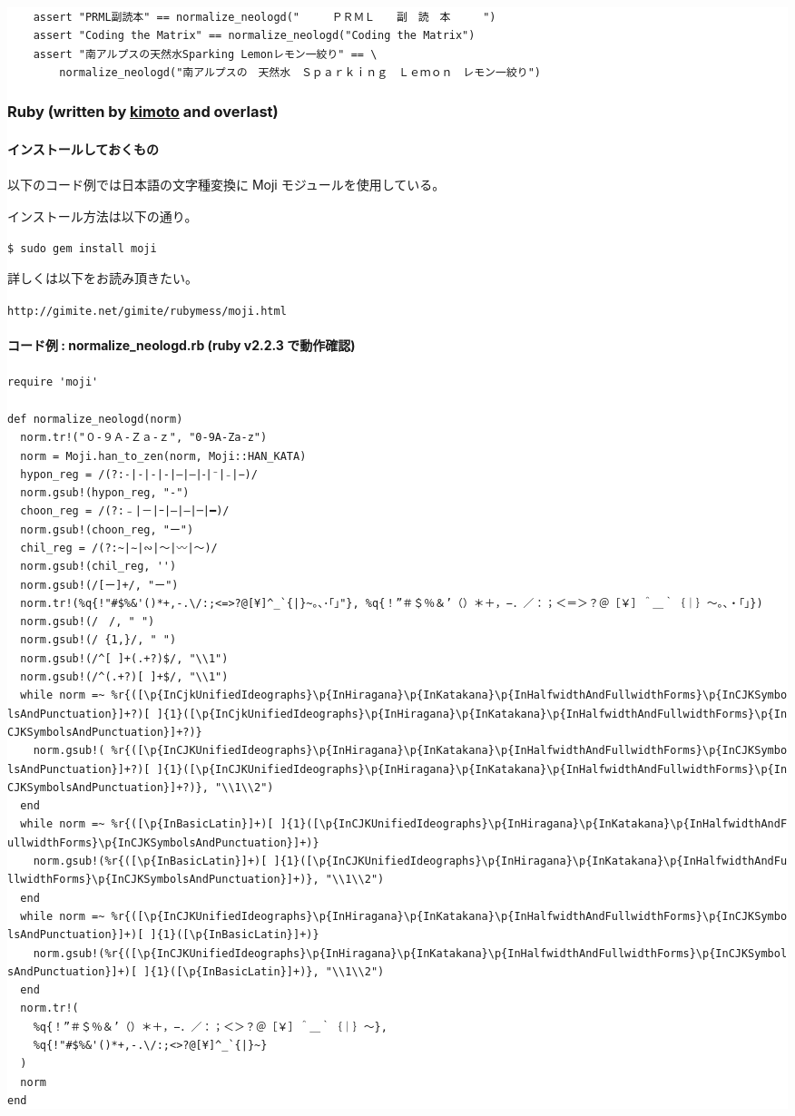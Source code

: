         assert "PRML副読本" == normalize_neologd("　　　ＰＲＭＬ　　副　読　本　　　")
        assert "Coding the Matrix" == normalize_neologd("Coding the Matrix")
        assert "南アルプスの天然水Sparking Lemonレモン一絞り" == \
            normalize_neologd("南アルプスの　天然水　Ｓｐａｒｋｉｎｇ　Ｌｅｍｏｎ　レモン一絞り")

### Ruby (written by [kimoto](https://github.com/kimoto) and overlast)

#### インストールしておくもの

以下のコード例では日本語の文字種変換に Moji モジュールを使用している。

インストール方法は以下の通り。

    $ sudo gem install moji

詳しくは以下をお読み頂きたい。

    http://gimite.net/gimite/rubymess/moji.html

#### コード例 : normalize_neologd.rb (ruby v2.2.3 で動作確認)

    require 'moji'

    def normalize_neologd(norm)
      norm.tr!("０-９Ａ-Ｚａ-ｚ", "0-9A-Za-z")
      norm = Moji.han_to_zen(norm, Moji::HAN_KATA)
      hypon_reg = /(?:˗|֊|‐|‑|‒|–|⁃|⁻|₋|−)/
      norm.gsub!(hypon_reg, "-")
      choon_reg = /(?:﹣|－|ｰ|—|―|─|━)/
      norm.gsub!(choon_reg, "ー")
      chil_reg = /(?:~|∼|∾|〜|〰|～)/
      norm.gsub!(chil_reg, '')
      norm.gsub!(/[ー]+/, "ー")
      norm.tr!(%q{!"#$%&'()*+,-.\/:;<=>?@[¥]^_`{|}~｡､･｢｣"}, %q{！”＃＄％＆’（）＊＋，−．／：；＜＝＞？＠［￥］＾＿｀｛｜｝〜。、・「」})
      norm.gsub!(/　/, " ")
      norm.gsub!(/ {1,}/, " ")
      norm.gsub!(/^[ ]+(.+?)$/, "\\1")
      norm.gsub!(/^(.+?)[ ]+$/, "\\1")
      while norm =~ %r{([\p{InCjkUnifiedIdeographs}\p{InHiragana}\p{InKatakana}\p{InHalfwidthAndFullwidthForms}\p{InCJKSymbolsAndPunctuation}]+?)[ ]{1}([\p{InCjkUnifiedIdeographs}\p{InHiragana}\p{InKatakana}\p{InHalfwidthAndFullwidthForms}\p{InCJKSymbolsAndPunctuation}]+?)}
        norm.gsub!( %r{([\p{InCJKUnifiedIdeographs}\p{InHiragana}\p{InKatakana}\p{InHalfwidthAndFullwidthForms}\p{InCJKSymbolsAndPunctuation}]+?)[ ]{1}([\p{InCJKUnifiedIdeographs}\p{InHiragana}\p{InKatakana}\p{InHalfwidthAndFullwidthForms}\p{InCJKSymbolsAndPunctuation}]+?)}, "\\1\\2")
      end
      while norm =~ %r{([\p{InBasicLatin}]+)[ ]{1}([\p{InCJKUnifiedIdeographs}\p{InHiragana}\p{InKatakana}\p{InHalfwidthAndFullwidthForms}\p{InCJKSymbolsAndPunctuation}]+)}
        norm.gsub!(%r{([\p{InBasicLatin}]+)[ ]{1}([\p{InCJKUnifiedIdeographs}\p{InHiragana}\p{InKatakana}\p{InHalfwidthAndFullwidthForms}\p{InCJKSymbolsAndPunctuation}]+)}, "\\1\\2")
      end
      while norm =~ %r{([\p{InCJKUnifiedIdeographs}\p{InHiragana}\p{InKatakana}\p{InHalfwidthAndFullwidthForms}\p{InCJKSymbolsAndPunctuation}]+)[ ]{1}([\p{InBasicLatin}]+)}
        norm.gsub!(%r{([\p{InCJKUnifiedIdeographs}\p{InHiragana}\p{InKatakana}\p{InHalfwidthAndFullwidthForms}\p{InCJKSymbolsAndPunctuation}]+)[ ]{1}([\p{InBasicLatin}]+)}, "\\1\\2")
      end
      norm.tr!(
        %q{！”＃＄％＆’（）＊＋，−．／：；＜＞？＠［￥］＾＿｀｛｜｝〜},
        %q{!"#$%&'()*+,-.\/:;<>?@[¥]^_`{|}~}
      )
      norm
    end
